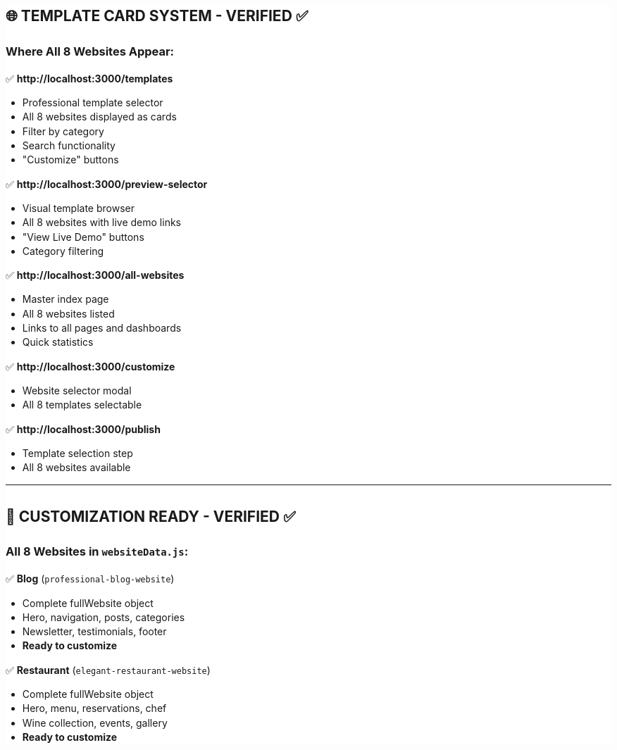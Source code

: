 ## 🌐 **TEMPLATE CARD SYSTEM - VERIFIED ✅**

### **Where All 8 Websites Appear:**

✅ **http://localhost:3000/templates**

- Professional template selector
- All 8 websites displayed as cards
- Filter by category
- Search functionality
- "Customize" buttons

✅ **http://localhost:3000/preview-selector**

- Visual template browser
- All 8 websites with live demo links
- "View Live Demo" buttons
- Category filtering

✅ **http://localhost:3000/all-websites**

- Master index page
- All 8 websites listed
- Links to all pages and dashboards
- Quick statistics

✅ **http://localhost:3000/customize**

- Website selector modal
- All 8 templates selectable

✅ **http://localhost:3000/publish**

- Template selection step
- All 8 websites available

---

## 🎯 **CUSTOMIZATION READY - VERIFIED ✅**

### **All 8 Websites in `websiteData.js`:**

✅ **Blog** (`professional-blog-website`)

- Complete fullWebsite object
- Hero, navigation, posts, categories
- Newsletter, testimonials, footer
- **Ready to customize**

✅ **Restaurant** (`elegant-restaurant-website`)

- Complete fullWebsite object
- Hero, menu, reservations, chef
- Wine collection, events, gallery
- **Ready to customize**
